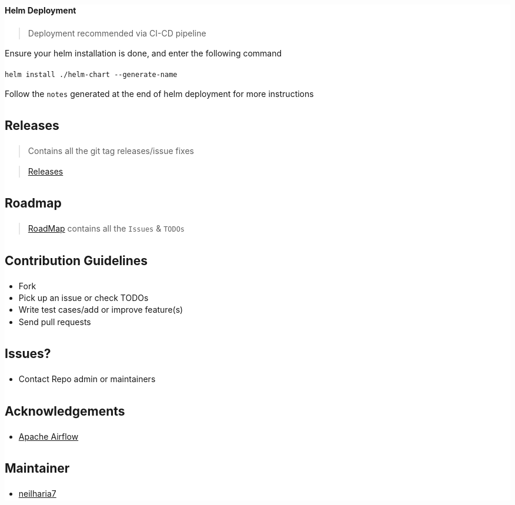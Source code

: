 #### Helm Deployment 
>   Deployment recommended via CI-CD pipeline

Ensure your helm installation is done, and enter the following command

    helm install ./helm-chart --generate-name

Follow the `notes` generated at the end of helm deployment for more instructions

## Releases
>   Contains all the git tag releases/issue fixes

>   [Releases](https://bitbucket.org/team360noscope/airflow-experimental/src/master/Releases.md)

## Roadmap

> [RoadMap](https://bitbucket.org/team360noscope/airflow-experimental/src/master/RoadMap.md) contains all the `Issues` & `TODOs`

## Contribution Guidelines
-   Fork
-   Pick up an issue or check TODOs
-   Write test cases/add or improve feature(s)
-   Send pull requests

## Issues?
-   Contact Repo admin or maintainers

## Acknowledgements
-   [Apache Airflow](https://airflow.apache.org/)

## Maintainer
-   [neilharia7](https://github.com/neilharia7)